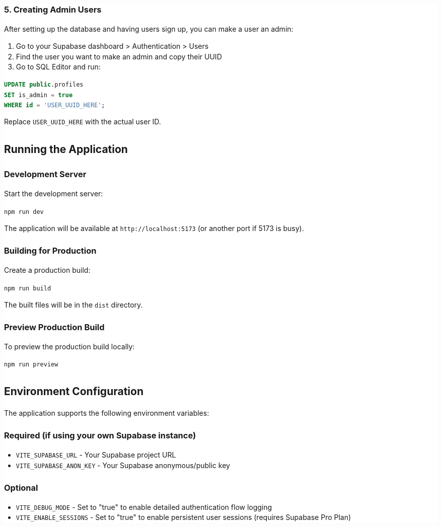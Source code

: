 ### 5. Creating Admin Users

After setting up the database and having users sign up, you can make a user an admin:

1. Go to your Supabase dashboard > Authentication > Users
2. Find the user you want to make an admin and copy their UUID
3. Go to SQL Editor and run:

```sql
UPDATE public.profiles
SET is_admin = true
WHERE id = 'USER_UUID_HERE';
```

Replace `USER_UUID_HERE` with the actual user ID.

## Running the Application

### Development Server

Start the development server:

```bash
npm run dev
```

The application will be available at `http://localhost:5173` (or another port if 5173 is busy).

### Building for Production

Create a production build:

```bash
npm run build
```

The built files will be in the `dist` directory.

### Preview Production Build

To preview the production build locally:

```bash
npm run preview
```

## Environment Configuration

The application supports the following environment variables:

### Required (if using your own Supabase instance)
- `VITE_SUPABASE_URL` - Your Supabase project URL
- `VITE_SUPABASE_ANON_KEY` - Your Supabase anonymous/public key

### Optional
- `VITE_DEBUG_MODE` - Set to "true" to enable detailed authentication flow logging
- `VITE_ENABLE_SESSIONS` - Set to "true" to enable persistent user sessions (requires Supabase Pro Plan)
